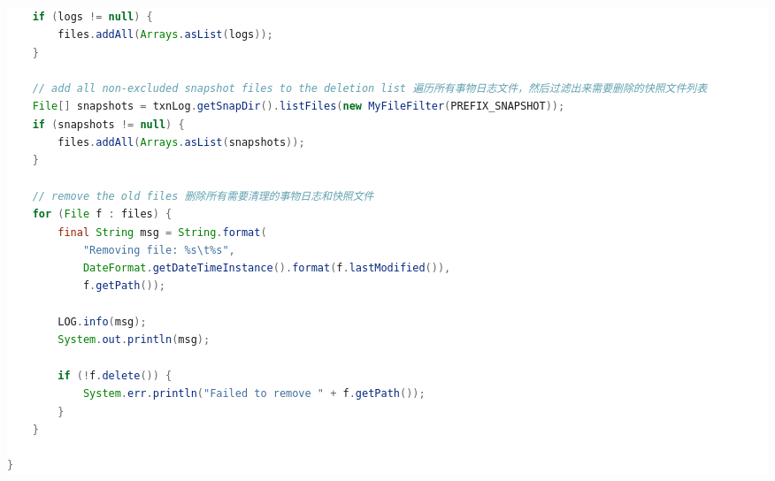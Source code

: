 ```java
    if (logs != null) {
        files.addAll(Arrays.asList(logs));
    }

    // add all non-excluded snapshot files to the deletion list 遍历所有事物日志文件，然后过滤出来需要删除的快照文件列表
    File[] snapshots = txnLog.getSnapDir().listFiles(new MyFileFilter(PREFIX_SNAPSHOT));
    if (snapshots != null) {
        files.addAll(Arrays.asList(snapshots));
    }

    // remove the old files 删除所有需要清理的事物日志和快照文件
    for (File f : files) {
        final String msg = String.format(
            "Removing file: %s\t%s",
            DateFormat.getDateTimeInstance().format(f.lastModified()),
            f.getPath());

        LOG.info(msg);
        System.out.println(msg);

        if (!f.delete()) {
            System.err.println("Failed to remove " + f.getPath());
        }
    }

}
```




